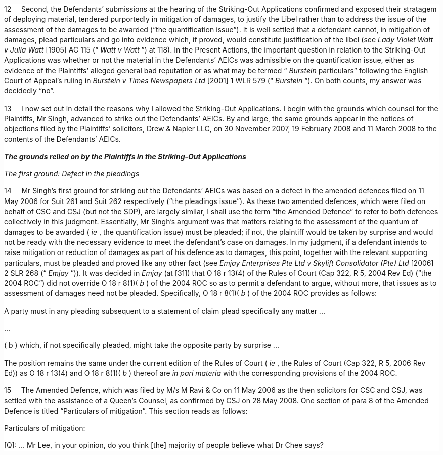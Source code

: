 12     Second, the Defendants’ submissions at the hearing of the Striking-Out Applications confirmed and exposed their stratagem of deploying material, tendered purportedly in mitigation of damages, to justify the Libel rather than to address the issue of the assessment of the damages to be awarded (“the quantification issue”). It is well settled that a defendant cannot, in mitigation of damages, plead particulars and go into evidence which, if proved, would constitute justification of the libel (see _Lady Violet Watt v Julia Watt_ [1905] AC 115 (“ _Watt v Watt_ ”) at 118). In the Present Actions, the important question in relation to the Striking-Out Applications was whether or not the material in the Defendants’ AEICs was admissible on the quantification issue, either as evidence of the Plaintiffs’ alleged general bad reputation or as what may be termed “ _Burstein_ particulars” following the English Court of Appeal’s ruling in _Burstein v Times Newspapers Ltd_ [2001] 1 WLR 579 (“ _Burstein_ ”). On both counts, my answer was decidedly “no”. 

13     I now set out in detail the reasons why I allowed the Striking-Out Applications. I begin with the grounds which counsel for the Plaintiffs, Mr Singh, advanced to strike out the Defendants’ AEICs. By and large, the same grounds appear in the notices of objections filed by the Plaintiffs’ solicitors, Drew & Napier LLC, on 30 November 2007, 19 February 2008 and 11 March 2008 to the contents of the Defendants’ AEICs. 


**_The grounds relied on by the Plaintiffs in the Striking-Out Applications_** 

_The first ground: Defect in the pleadings_ 

14     Mr Singh’s first ground for striking out the Defendants’ AEICs was based on a defect in the amended defences filed on 11 May 2006 for Suit 261 and Suit 262 respectively (“the pleadings issue”). As these two amended defences, which were filed on behalf of CSC and CSJ (but not the SDP), are largely similar, I shall use the term “the Amended Defence” to refer to both defences collectively in this judgment. Essentially, Mr Singh’s argument was that matters relating to the assessment of the quantum of damages to be awarded ( _ie_ , the quantification issue) must be pleaded; if not, the plaintiff would be taken by surprise and would not be ready with the necessary evidence to meet the defendant’s case on damages. In my judgment, if a defendant intends to raise mitigation or reduction of damages as part of his defence as to damages, this point, together with the relevant supporting particulars, must be pleaded and proved like any other fact (see _Emjay Enterprises Pte Ltd v Skylift Consolidator (Pte) Ltd_ <span class="citation">[2006] 2 SLR 268</span> (“ _Emjay_ ”)). It was decided in _Emjay_ (at [31]) that O 18 r 13(4) of the Rules of Court (Cap 322, R 5, 2004 Rev Ed) (“the 2004 ROC”) did not override O 18 r 8(1)( _b_ ) of the 2004 ROC so as to permit a defendant to argue, without more, that issues as to assessment of damages need not be pleaded. Specifically, O 18 r 8(1)( _b_ ) of the 2004 ROC provides as follows: 

 A party must in any pleading subsequent to a statement of claim plead specifically any matter ... 

 ... 

 ( b ) which, if not specifically pleaded, might take the opposite party by surprise ... 

The position remains the same under the current edition of the Rules of Court ( _ie_ , the Rules of Court (Cap 322, R 5, 2006 Rev Ed)) as O 18 r 13(4) and O 18 r 8(1)( _b_ ) thereof are _in pari materia_ with the corresponding provisions of the 2004 ROC. 

15     The Amended Defence, which was filed by M/s M Ravi & Co on 11 May 2006 as the then solicitors for CSC and CSJ, was settled with the assistance of a Queen’s Counsel, as confirmed by CSJ on 28 May 2008. One section of para 8 of the Amended Defence is titled “Particulars of mitigation”. This section reads as follows: 

 Particulars of mitigation: 


[Q]: ... Mr Lee, in your opinion, do you think [the] majority of people believe what Dr Chee says? 